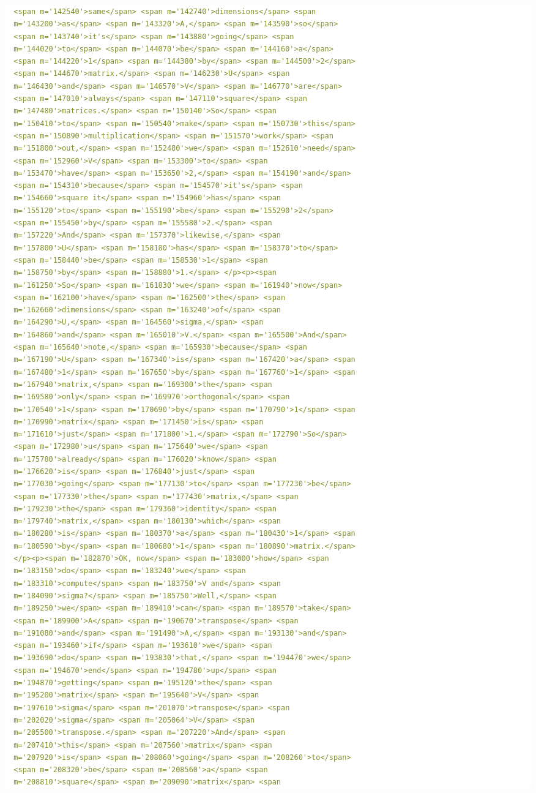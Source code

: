 ```yaml
  <span m='142540'>same</span> <span m='142740'>dimensions</span> <span
  m='143200'>as</span> <span m='143320'>A,</span> <span m='143590'>so</span>
  <span m='143740'>it's</span> <span m='143880'>going</span> <span
  m='144020'>to</span> <span m='144070'>be</span> <span m='144160'>a</span>
  <span m='144220'>1</span> <span m='144380'>by</span> <span m='144500'>2</span>
  <span m='144670'>matrix.</span> <span m='146230'>U</span> <span
  m='146430'>and</span> <span m='146570'>V</span> <span m='146770'>are</span>
  <span m='147010'>always</span> <span m='147110'>square</span> <span
  m='147480'>matrices.</span> <span m='150140'>So</span> <span
  m='150410'>to</span> <span m='150540'>make</span> <span m='150730'>this</span>
  <span m='150890'>multiplication</span> <span m='151570'>work</span> <span
  m='151800'>out,</span> <span m='152480'>we</span> <span m='152610'>need</span>
  <span m='152960'>V</span> <span m='153300'>to</span> <span
  m='153470'>have</span> <span m='153650'>2,</span> <span m='154190'>and</span>
  <span m='154310'>because</span> <span m='154570'>it's</span> <span
  m='154660'>square it</span> <span m='154960'>has</span> <span
  m='155120'>to</span> <span m='155190'>be</span> <span m='155290'>2</span>
  <span m='155450'>by</span> <span m='155580'>2.</span> <span
  m='157220'>And</span> <span m='157370'>likewise,</span> <span
  m='157800'>U</span> <span m='158180'>has</span> <span m='158370'>to</span>
  <span m='158440'>be</span> <span m='158530'>1</span> <span
  m='158750'>by</span> <span m='158880'>1.</span> </p><p><span
  m='161250'>So</span> <span m='161830'>we</span> <span m='161940'>now</span>
  <span m='162100'>have</span> <span m='162500'>the</span> <span
  m='162660'>dimensions</span> <span m='163240'>of</span> <span
  m='164290'>U,</span> <span m='164560'>sigma,</span> <span
  m='164860'>and</span> <span m='165010'>V.</span> <span m='165500'>And</span>
  <span m='165640'>note,</span> <span m='165930'>because</span> <span
  m='167190'>U</span> <span m='167340'>is</span> <span m='167420'>a</span> <span
  m='167480'>1</span> <span m='167650'>by</span> <span m='167760'>1</span> <span
  m='167940'>matrix,</span> <span m='169300'>the</span> <span
  m='169580'>only</span> <span m='169970'>orthogonal</span> <span
  m='170540'>1</span> <span m='170690'>by</span> <span m='170790'>1</span> <span
  m='170990'>matrix</span> <span m='171450'>is</span> <span
  m='171610'>just</span> <span m='171800'>1.</span> <span m='172790'>So</span>
  <span m='172980'>u</span> <span m='175640'>we</span> <span
  m='175780'>already</span> <span m='176020'>know</span> <span
  m='176620'>is</span> <span m='176840'>just</span> <span
  m='177030'>going</span> <span m='177130'>to</span> <span m='177230'>be</span>
  <span m='177330'>the</span> <span m='177430'>matrix,</span> <span
  m='179230'>the</span> <span m='179360'>identity</span> <span
  m='179740'>matrix,</span> <span m='180130'>which</span> <span
  m='180280'>is</span> <span m='180370'>a</span> <span m='180430'>1</span> <span
  m='180590'>by</span> <span m='180680'>1</span> <span m='180890'>matrix.</span>
  </p><p><span m='182870'>OK, now</span> <span m='183000'>how</span> <span
  m='183150'>do</span> <span m='183240'>we</span> <span
  m='183310'>compute</span> <span m='183750'>V and</span> <span
  m='184090'>sigma?</span> <span m='185750'>Well,</span> <span
  m='189250'>we</span> <span m='189410'>can</span> <span m='189570'>take</span>
  <span m='189900'>A</span> <span m='190670'>transpose</span> <span
  m='191080'>and</span> <span m='191490'>A,</span> <span m='193130'>and</span>
  <span m='193460'>if</span> <span m='193610'>we</span> <span
  m='193690'>do</span> <span m='193830'>that,</span> <span m='194470'>we</span>
  <span m='194670'>end</span> <span m='194780'>up</span> <span
  m='194870'>getting</span> <span m='195120'>the</span> <span
  m='195200'>matrix</span> <span m='195640'>V</span> <span
  m='197610'>sigma</span> <span m='201070'>transpose</span> <span
  m='202020'>sigma</span> <span m='205064'>V</span> <span
  m='205500'>transpose.</span> <span m='207220'>And</span> <span
  m='207410'>this</span> <span m='207560'>matrix</span> <span
  m='207920'>is</span> <span m='208060'>going</span> <span m='208260'>to</span>
  <span m='208320'>be</span> <span m='208560'>a</span> <span
  m='208810'>square</span> <span m='209090'>matrix</span> <span
```
